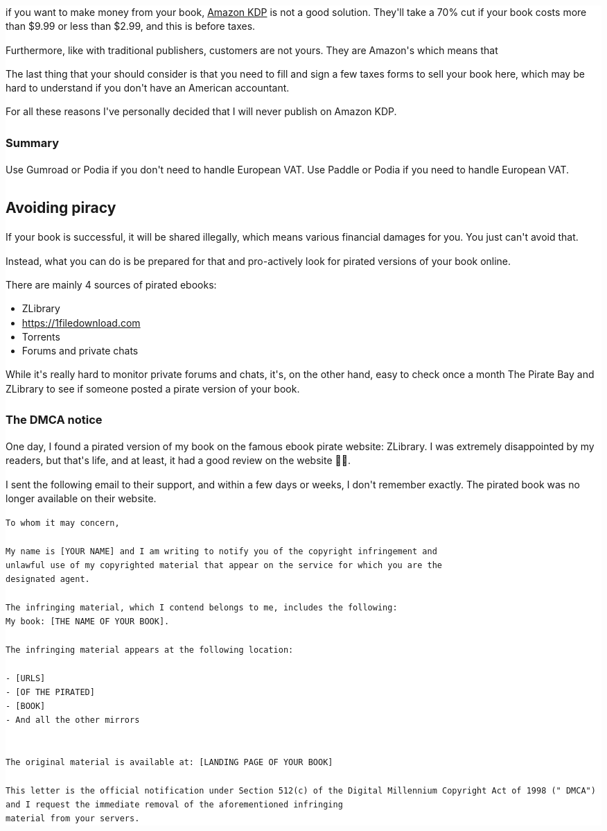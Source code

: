 if you want to make money from your book, [Amazon KDP](https://kdp.amazon.com) is not a good solution. They'll take a 70% cut if your book costs more than $9.99 or less than $2.99, and this is before taxes.

Furthermore, like with traditional publishers, customers are not yours. They are Amazon's which means that

The last thing that your should consider is that you need to fill and sign a few taxes forms to sell your book here, which may be hard to understand if you don't have an American accountant.

For all these reasons I've personally decided that I will never publish on Amazon KDP.

### Summary

Use Gumroad or Podia if you don't need to handle European VAT. Use Paddle or Podia if you need to handle European VAT.


## Avoiding piracy

If your book is successful, it will be shared illegally, which means various financial damages for you. You just can't avoid that.

Instead, what you can do is be prepared for that and pro-actively look for pirated versions of your book online.

There are mainly 4 sources of pirated ebooks:
- ZLibrary
- https://1filedownload.com
- Torrents
- Forums and private chats

While it's really hard to monitor private forums and chats, it's, on the other hand, easy to check once a month The Pirate Bay and ZLibrary to see if someone posted a pirate version of your book.



### The DMCA notice

One day, I found a pirated version of my book on the famous ebook pirate website: ZLibrary. I was extremely disappointed by my readers, but that's life, and at least, it had a good review on the website 🤷‍♂️.

I sent the following email to their support, and within a few days or weeks, I don't remember exactly. The pirated book was no longer available on their website.

```
To whom it may concern,

My name is [YOUR NAME] and I am writing to notify you of the copyright infringement and
unlawful use of my copyrighted material that appear on the service for which you are the
designated agent.

The infringing material, which I contend belongs to me, includes the following:
My book: [THE NAME OF YOUR BOOK].

The infringing material appears at the following location:

- [URLS]
- [OF THE PIRATED]
- [BOOK]
- And all the other mirrors


The original material is available at: [LANDING PAGE OF YOUR BOOK]

This letter is the official notification under Section 512(c) of the Digital Millennium Copyright Act of 1998 (" DMCA") and I request the immediate removal of the aforementioned infringing
material from your servers.
```